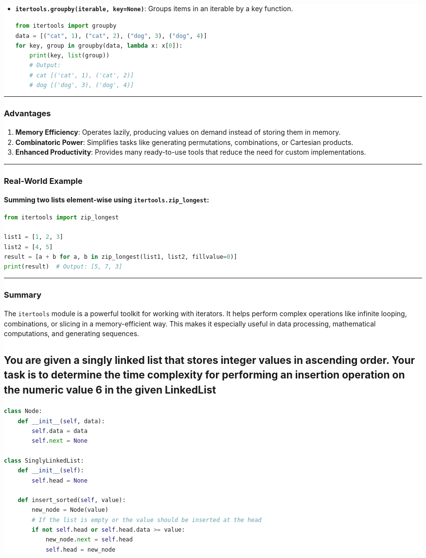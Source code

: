 - __`itertools.groupby(iterable, key=None)`__: Groups items in an iterable by a key function.

  ```python
  from itertools import groupby
  data = [("cat", 1), ("cat", 2), ("dog", 3), ("dog", 4)]
  for key, group in groupby(data, lambda x: x[0]):
      print(key, list(group))  
      # Output: 
      # cat [('cat', 1), ('cat', 2)]
      # dog [('dog', 3), ('dog', 4)]
  ```

---

### __Advantages__

1. __Memory Efficiency__: Operates lazily, producing values on demand instead of storing them in memory.
2. __Combinatoric Power__: Simplifies tasks like generating permutations, combinations, or Cartesian products.
3. __Enhanced Productivity__: Provides many ready-to-use tools that reduce the need for custom implementations.

---

### __Real-World Example__

__Summing two lists element-wise using `itertools.zip_longest`:__

```python
from itertools import zip_longest

list1 = [1, 2, 3]
list2 = [4, 5]
result = [a + b for a, b in zip_longest(list1, list2, fillvalue=0)]
print(result)  # Output: [5, 7, 3]
```

---

### __Summary__

The `itertools` module is a powerful toolkit for working with iterators. It helps perform complex operations like infinite looping, combinations, or slicing in a memory-efficient way. This makes it especially useful in data processing, mathematical computations, and generating sequences.

## You are given a singly linked list that stores integer values in ascending order. Your task is to determine the time complexity for performing an insertion operation on the numeric value 6 in the given LinkedList

```py
class Node:
    def __init__(self, data):
        self.data = data
        self.next = None

class SinglyLinkedList:
    def __init__(self):
        self.head = None

    def insert_sorted(self, value):
        new_node = Node(value)
        # If the list is empty or the value should be inserted at the head
        if not self.head or self.head.data >= value:
            new_node.next = self.head
            self.head = new_node
```